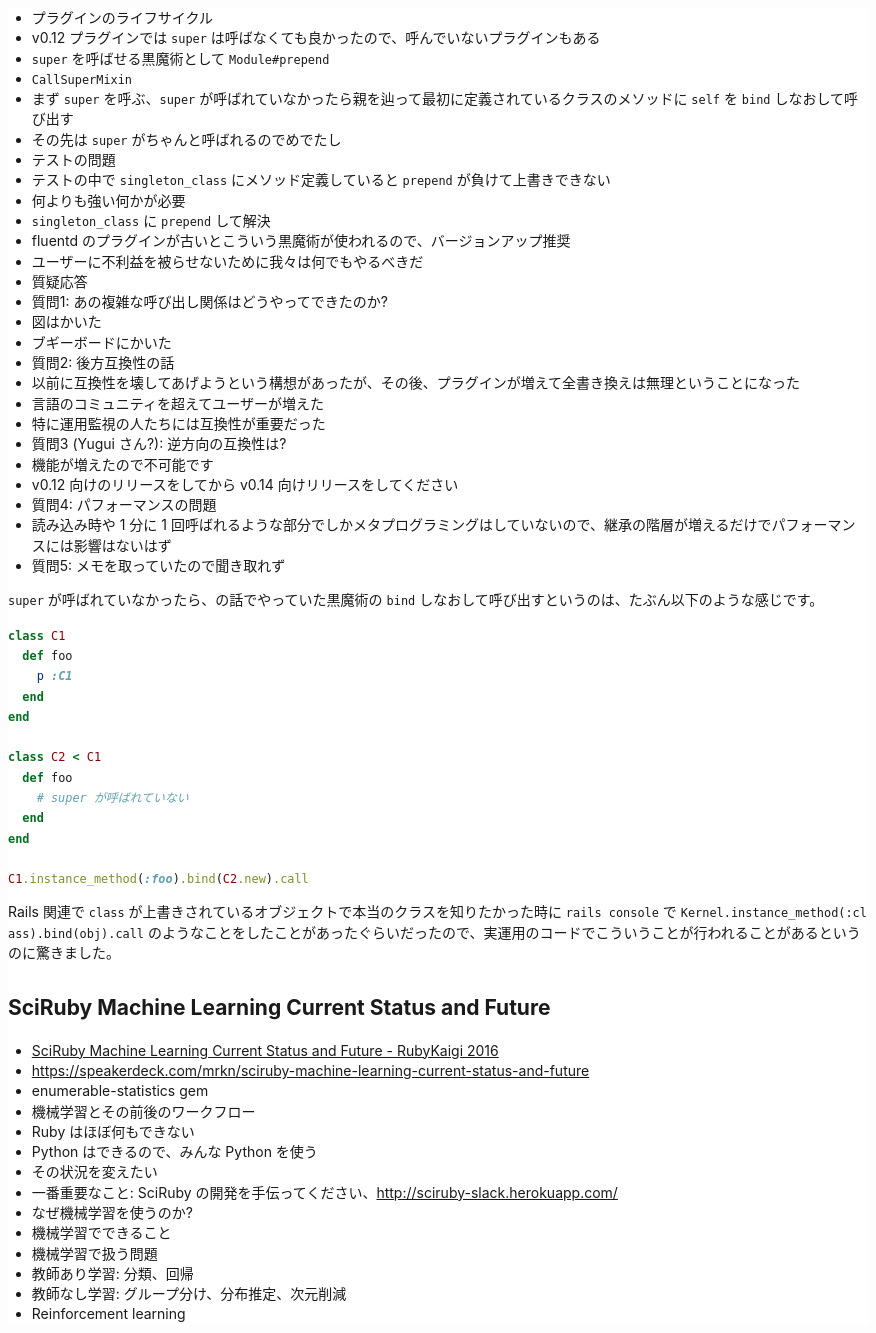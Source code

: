 - プラグインのライフサイクル
- v0.12 プラグインでは `super` は呼ばなくても良かったので、呼んでいないプラグインもある
- `super` を呼ばせる黒魔術として `Module#prepend`
- `CallSuperMixin`
- まず `super` を呼ぶ、`super` が呼ばれていなかったら親を辿って最初に定義されているクラスのメソッドに `self` を `bind` しなおして呼び出す
- その先は `super` がちゃんと呼ばれるのでめでたし
- テストの問題
- テストの中で `singleton_class` にメソッド定義していると `prepend` が負けて上書きできない
- 何よりも強い何かが必要
- `singleton_class` に `prepend` して解決
- fluentd のプラグインが古いとこういう黒魔術が使われるので、バージョンアップ推奨
- ユーザーに不利益を被らせないために我々は何でもやるべきだ
- 質疑応答
- 質問1: あの複雑な呼び出し関係はどうやってできたのか?
- 図はかいた
- ブギーボードにかいた
- 質問2: 後方互換性の話
- 以前に互換性を壊してあげようという構想があったが、その後、プラグインが増えて全書き換えは無理ということになった
- 言語のコミュニティを超えてユーザーが増えた
- 特に運用監視の人たちには互換性が重要だった
- 質問3 (Yugui さん?): 逆方向の互換性は?
- 機能が増えたので不可能です
- v0.12 向けのリリースをしてから v0.14 向けリリースをしてください
- 質問4: パフォーマンスの問題
- 読み込み時や 1 分に 1 回呼ばれるような部分でしかメタプログラミングはしていないので、継承の階層が増えるだけでパフォーマンスには影響はないはず
- 質問5: メモを取っていたので聞き取れず

`super` が呼ばれていなかったら、の話でやっていた黒魔術の `bind` しなおして呼び出すというのは、たぶん以下のような感じです。

```ruby
class C1
  def foo
    p :C1
  end
end

class C2 < C1
  def foo
    # super が呼ばれていない
  end
end

C1.instance_method(:foo).bind(C2.new).call
```

Rails 関連で `class` が上書きされているオブジェクトで本当のクラスを知りたかった時に `rails console` で `Kernel.instance_method(:class).bind(obj).call` のようなことをしたことがあったぐらいだったので、実運用のコードでこういうことが行われることがあるというのに驚きました。

## SciRuby Machine Learning Current Status and Future

- [SciRuby Machine Learning Current Status and Future - RubyKaigi 2016](http://rubykaigi.org/2016/presentations/mrkn.html "SciRuby Machine Learning Current Status and Future - RubyKaigi 2016")
- <https://speakerdeck.com/mrkn/sciruby-machine-learning-current-status-and-future>
- enumerable-statistics gem
- 機械学習とその前後のワークフロー
- Ruby はほぼ何もできない
- Python はできるので、みんな Python を使う
- その状況を変えたい
- 一番重要なこと: SciRuby の開発を手伝ってください、<http://sciruby-slack.herokuapp.com/>
- なぜ機械学習を使うのか?
- 機械学習でできること
- 機械学習で扱う問題
- 教師あり学習: 分類、回帰
- 教師なし学習: グループ分け、分布推定、次元削減
- Reinforcement learning